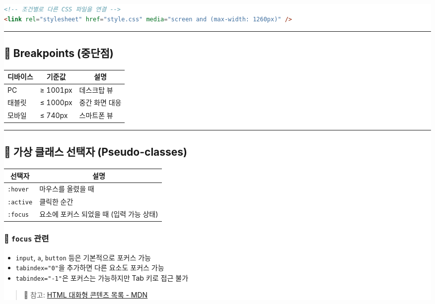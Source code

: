 ```html
<!-- 조건별로 다른 CSS 파일을 연결 -->
<link rel="stylesheet" href="style.css" media="screen and (max-width: 1260px)" />
```

---

## 🔁 Breakpoints (중단점)

| 디바이스 | 기준값 | 설명 |
|----------|--------|------|
| PC | ≥ 1001px | 데스크탑 뷰 |
| 태블릿 | ≤ 1000px | 중간 화면 대응 |
| 모바일 | ≤ 740px | 스마트폰 뷰 |

---

## 🎯 가상 클래스 선택자 (Pseudo-classes)

| 선택자 | 설명 |
|--------|------|
| `:hover` | 마우스를 올렸을 때 |
| `:active` | 클릭한 순간 |
| `:focus` | 요소에 포커스 되었을 때 (입력 가능 상태) |

### 📌 `focus` 관련
- `input`, `a`, `button` 등은 기본적으로 포커스 가능
- `tabindex="0"`을 추가하면 다른 요소도 포커스 가능
- `tabindex="-1"`은 포커스는 가능하지만 Tab 키로 접근 불가

> 📌 참고: [HTML 대화형 콘텐츠 목록 - MDN](https://developer.mozilla.org/ko/docs/Web/Guide/HTML/Content_categories#interactive_content)

